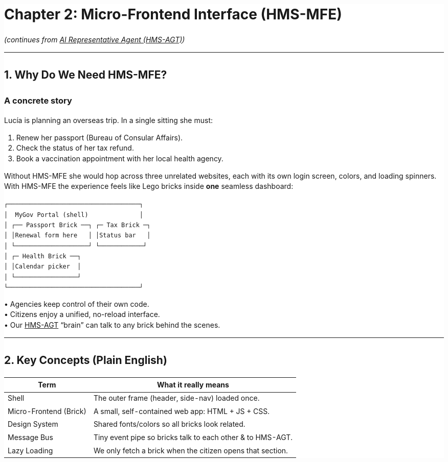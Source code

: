 # Chapter 2: Micro-Frontend Interface (HMS-MFE)

*(continues from [AI Representative Agent (HMS-AGT)](01_ai_representative_agent__hms_agt__.md))*  

---

## 1. Why Do We Need HMS-MFE?

### A concrete story

Lucía is planning an overseas trip. In a single sitting she must:

1. Renew her passport (Bureau of Consular Affairs).  
2. Check the status of her tax refund.  
3. Book a vaccination appointment with her local health agency.

Without HMS-MFE she would hop across three unrelated websites, each with its own login screen, colors, and loading spinners. With HMS-MFE the experience feels like Lego bricks inside **one** seamless dashboard:

```
┌────────────────────────────────────┐
│  MyGov Portal (shell)              │
│ ┌── Passport Brick ──┐ ┌─ Tax Brick ─┐
│ │Renewal form here   │ │Status bar   │
│ └────────────────────┘ └────────────┘
│ ┌─ Health Brick ──┐
│ │Calendar picker  │
│ └─────────────────┘
└────────────────────────────────────┘
```

• Agencies keep control of their own code.  
• Citizens enjoy a unified, no-reload interface.  
• Our [HMS-AGT](01_ai_representative_agent__hms_agt__.md) “brain” can talk to any brick behind the scenes.

---

## 2. Key Concepts (Plain English)

| Term | What it really means |
|------|----------------------|
| Shell | The outer frame (header, side-nav) loaded once. |
| Micro-Frontend (Brick) | A small, self-contained web app: HTML + JS + CSS. |
| Design System | Shared fonts/colors so all bricks look related. |
| Message Bus | Tiny event pipe so bricks talk to each other & to HMS-AGT. |
| Lazy Loading | We only fetch a brick when the citizen opens that section. |
